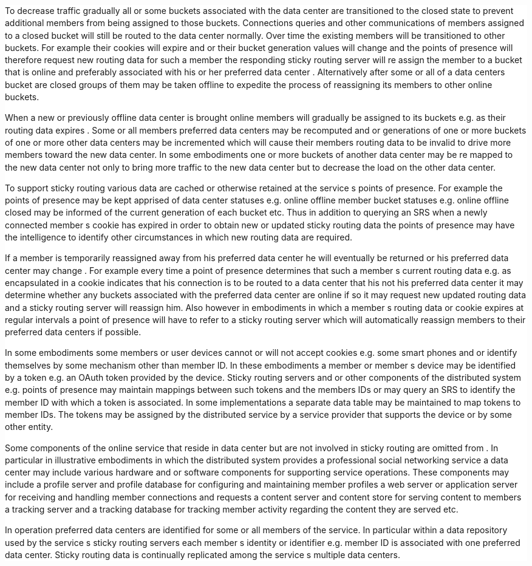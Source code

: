 To decrease traffic gradually all or some buckets associated with the data center are transitioned to the closed state to prevent additional members from being assigned to those buckets. Connections queries and other communications of members assigned to a closed bucket will still be routed to the data center normally. Over time the existing members will be transitioned to other buckets. For example their cookies will expire and or their bucket generation values will change and the points of presence will therefore request new routing data for such a member the responding sticky routing server will re assign the member to a bucket that is online and preferably associated with his or her preferred data center . Alternatively after some or all of a data centers bucket are closed groups of them may be taken offline to expedite the process of reassigning its members to other online buckets.

When a new or previously offline data center is brought online members will gradually be assigned to its buckets e.g. as their routing data expires . Some or all members preferred data centers may be recomputed and or generations of one or more buckets of one or more other data centers may be incremented which will cause their members routing data to be invalid to drive more members toward the new data center. In some embodiments one or more buckets of another data center may be re mapped to the new data center not only to bring more traffic to the new data center but to decrease the load on the other data center.

To support sticky routing various data are cached or otherwise retained at the service s points of presence. For example the points of presence may be kept apprised of data center statuses e.g. online offline member bucket statuses e.g. online offline closed may be informed of the current generation of each bucket etc. Thus in addition to querying an SRS when a newly connected member s cookie has expired in order to obtain new or updated sticky routing data the points of presence may have the intelligence to identify other circumstances in which new routing data are required.

If a member is temporarily reassigned away from his preferred data center he will eventually be returned or his preferred data center may change . For example every time a point of presence determines that such a member s current routing data e.g. as encapsulated in a cookie indicates that his connection is to be routed to a data center that his not his preferred data center it may determine whether any buckets associated with the preferred data center are online if so it may request new updated routing data and a sticky routing server will reassign him. Also however in embodiments in which a member s routing data or cookie expires at regular intervals a point of presence will have to refer to a sticky routing server which will automatically reassign members to their preferred data centers if possible.

In some embodiments some members or user devices cannot or will not accept cookies e.g. some smart phones and or identify themselves by some mechanism other than member ID. In these embodiments a member or member s device may be identified by a token e.g. an OAuth token provided by the device. Sticky routing servers and or other components of the distributed system e.g. points of presence may maintain mappings between such tokens and the members IDs or may query an SRS to identify the member ID with which a token is associated. In some implementations a separate data table may be maintained to map tokens to member IDs. The tokens may be assigned by the distributed service by a service provider that supports the device or by some other entity.

Some components of the online service that reside in data center but are not involved in sticky routing are omitted from . In particular in illustrative embodiments in which the distributed system provides a professional social networking service a data center may include various hardware and or software components for supporting service operations. These components may include a profile server and profile database for configuring and maintaining member profiles a web server or application server for receiving and handling member connections and requests a content server and content store for serving content to members a tracking server and a tracking database for tracking member activity regarding the content they are served etc.

In operation preferred data centers are identified for some or all members of the service. In particular within a data repository used by the service s sticky routing servers each member s identity or identifier e.g. member ID is associated with one preferred data center. Sticky routing data is continually replicated among the service s multiple data centers.
